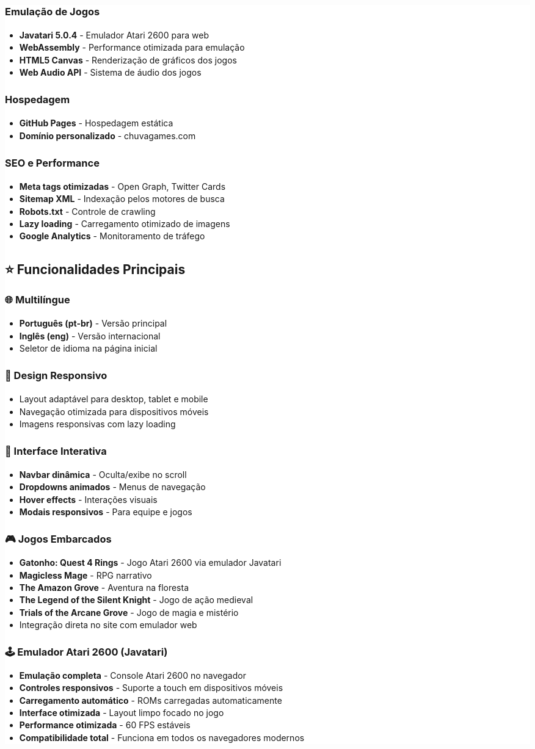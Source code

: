### Emulação de Jogos
- **Javatari 5.0.4** - Emulador Atari 2600 para web
- **WebAssembly** - Performance otimizada para emulação
- **HTML5 Canvas** - Renderização de gráficos dos jogos
- **Web Audio API** - Sistema de áudio dos jogos

### Hospedagem
- **GitHub Pages** - Hospedagem estática
- **Domínio personalizado** - chuvagames.com

### SEO e Performance
- **Meta tags otimizadas** - Open Graph, Twitter Cards
- **Sitemap XML** - Indexação pelos motores de busca
- **Robots.txt** - Controle de crawling
- **Lazy loading** - Carregamento otimizado de imagens
- **Google Analytics** - Monitoramento de tráfego

## ⭐ Funcionalidades Principais

### 🌐 Multilíngue
- **Português (pt-br)** - Versão principal
- **Inglês (eng)** - Versão internacional
- Seletor de idioma na página inicial

### 📱 Design Responsivo
- Layout adaptável para desktop, tablet e mobile
- Navegação otimizada para dispositivos móveis
- Imagens responsivas com lazy loading

### 🎨 Interface Interativa
- **Navbar dinâmica** - Oculta/exibe no scroll
- **Dropdowns animados** - Menus de navegação
- **Hover effects** - Interações visuais
- **Modais responsivos** - Para equipe e jogos

### 🎮 Jogos Embarcados
- **Gatonho: Quest 4 Rings** - Jogo Atari 2600 via emulador Javatari
- **Magicless Mage** - RPG narrativo
- **The Amazon Grove** - Aventura na floresta
- **The Legend of the Silent Knight** - Jogo de ação medieval
- **Trials of the Arcane Grove** - Jogo de magia e mistério
- Integração direta no site com emulador web

### 🕹️ Emulador Atari 2600 (Javatari)
- **Emulação completa** - Console Atari 2600 no navegador
- **Controles responsivos** - Suporte a touch em dispositivos móveis
- **Carregamento automático** - ROMs carregadas automaticamente
- **Interface otimizada** - Layout limpo focado no jogo
- **Performance otimizada** - 60 FPS estáveis
- **Compatibilidade total** - Funciona em todos os navegadores modernos
